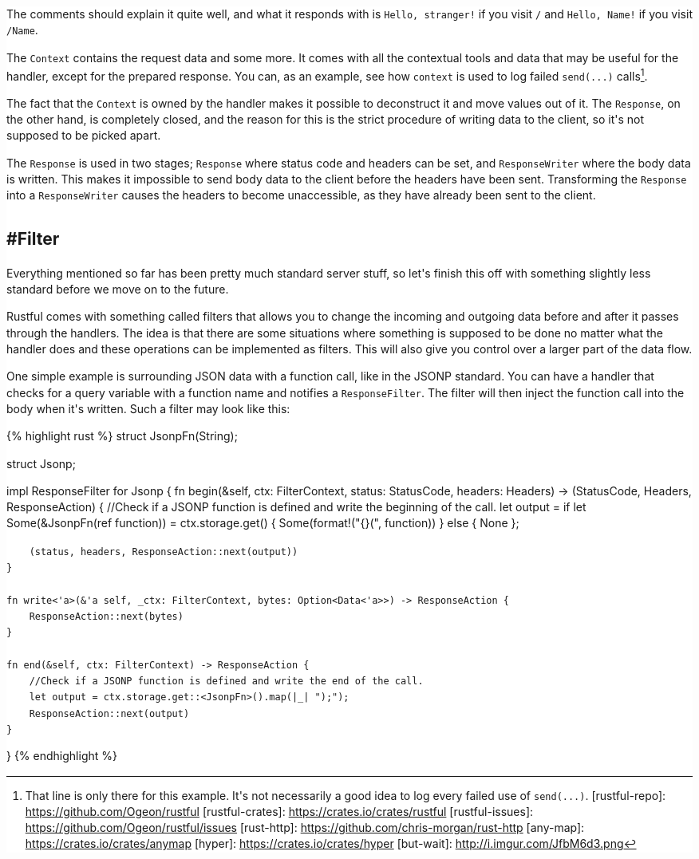 The comments should explain it quite well, and what it responds with is
`Hello, stranger!` if you visit `/` and `Hello, Name!` if you visit `/Name`.

The `Context` contains the request data and some more. It comes with all the
contextual tools and data that may be useful for the handler, except for the
prepared response. You can, as an example, see how `context` is used to log
failed `send(...)` calls[^log-send].

The fact that the `Context` is owned by the handler makes it possible to
deconstruct it and move values out of it. The `Response`, on the other hand,
is completely closed, and the reason for this is the strict procedure of writing
data to the client, so it's not supposed to be picked apart.

The `Response` is used in two stages; `Response` where status code and headers
can be set, and `ResponseWriter` where the body data is written. This makes it
impossible to send body data to the client before the headers have been sent.
Transforming the `Response` into a `ResponseWriter` causes the headers to
become unaccessible, as they have already been sent to the client.

## #Filter

Everything mentioned so far has been pretty much standard server stuff, so
let's finish this off with something slightly less standard before we move on
to the future.

Rustful comes with something called filters that allows you to change
the incoming and outgoing data before and after it passes through the
handlers. The idea is that there are some situations where something is
supposed to be done no matter what the handler does and these operations can
be implemented as filters. This will also give you control over a larger part
of the data flow.

One simple example is surrounding JSON data with a function call, like in the
JSONP standard. You can have a handler that checks for a query variable with a
function name and notifies a `ResponseFilter`. The filter will then inject the
function call into the body when it's written. Such a filter may look like this:

{% highlight rust %}
struct JsonpFn(String);

struct Jsonp;

impl ResponseFilter for Jsonp {
    fn begin(&self, ctx: FilterContext, status: StatusCode, headers: Headers)
    -> (StatusCode, Headers, ResponseAction) {
        //Check if a JSONP function is defined and write the beginning of the call.
        let output = if let Some(&JsonpFn(ref function)) = ctx.storage.get() {
            Some(format!("{}(", function))
        } else {
            None
        };

        (status, headers, ResponseAction::next(output))
    }

    fn write<'a>(&'a self, _ctx: FilterContext, bytes: Option<Data<'a>>) -> ResponseAction {
        ResponseAction::next(bytes)
    }

    fn end(&self, ctx: FilterContext) -> ResponseAction {
        //Check if a JSONP function is defined and write the end of the call.
        let output = ctx.storage.get::<JsonpFn>().map(|_| ");");
        ResponseAction::next(output)
    }
}
{% endhighlight %}


[^rest]: Buzzword, I know, but that was my reasoning back then.
[^handler-fn]: There is, unfortunately, a certain compiler bug that prevents us from doing this in all cases, but it can easily be worked around by wrapping the function in a struct.
[^log-send]: That line is only there for this example. It's not necessarily a good idea to log every failed use of `send(...)`.
[rustful-repo]: https://github.com/Ogeon/rustful
[rustful-crates]: https://crates.io/crates/rustful
[rustful-issues]: https://github.com/Ogeon/rustful/issues
[rust-http]: https://github.com/chris-morgan/rust-http
[any-map]: https://crates.io/crates/anymap
[hyper]: https://crates.io/crates/hyper
[but-wait]: http://i.imgur.com/JfbM6d3.png